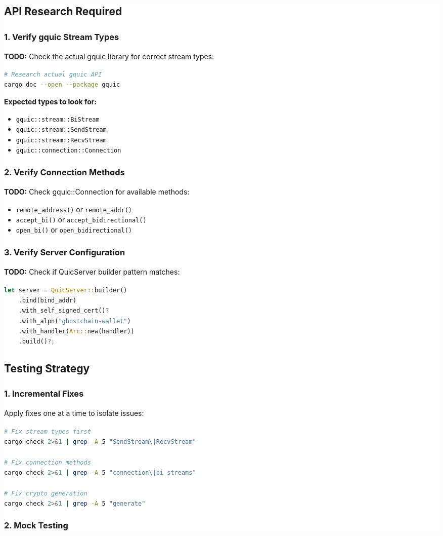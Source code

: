 ## API Research Required

### 1. Verify gquic Stream Types

**TODO:** Check the actual gquic library for correct stream types:
```bash
# Research actual gquic API
cargo doc --open --package gquic
```

**Expected types to look for:**
- `gquic::stream::BiStream`
- `gquic::stream::SendStream` 
- `gquic::stream::RecvStream`
- `gquic::connection::Connection`

### 2. Verify Connection Methods

**TODO:** Check gquic::Connection for available methods:
- `remote_address()` or `remote_addr()`
- `accept_bi()` or `accept_bidirectional()`
- `open_bi()` or `open_bidirectional()`

### 3. Verify Server Configuration

**TODO:** Check if QuicServer builder pattern matches:
```rust
let server = QuicServer::builder()
    .bind(bind_addr)
    .with_self_signed_cert()?
    .with_alpn("ghostchain-wallet")
    .with_handler(Arc::new(handler))
    .build()?;
```

## Testing Strategy

### 1. Incremental Fixes

Apply fixes one at a time to isolate issues:

```bash
# Fix stream types first
cargo check 2>&1 | grep -A 5 "SendStream\|RecvStream"

# Fix connection methods
cargo check 2>&1 | grep -A 5 "connection\|bi_streams"

# Fix crypto generation
cargo check 2>&1 | grep -A 5 "generate"
```

### 2. Mock Testing
